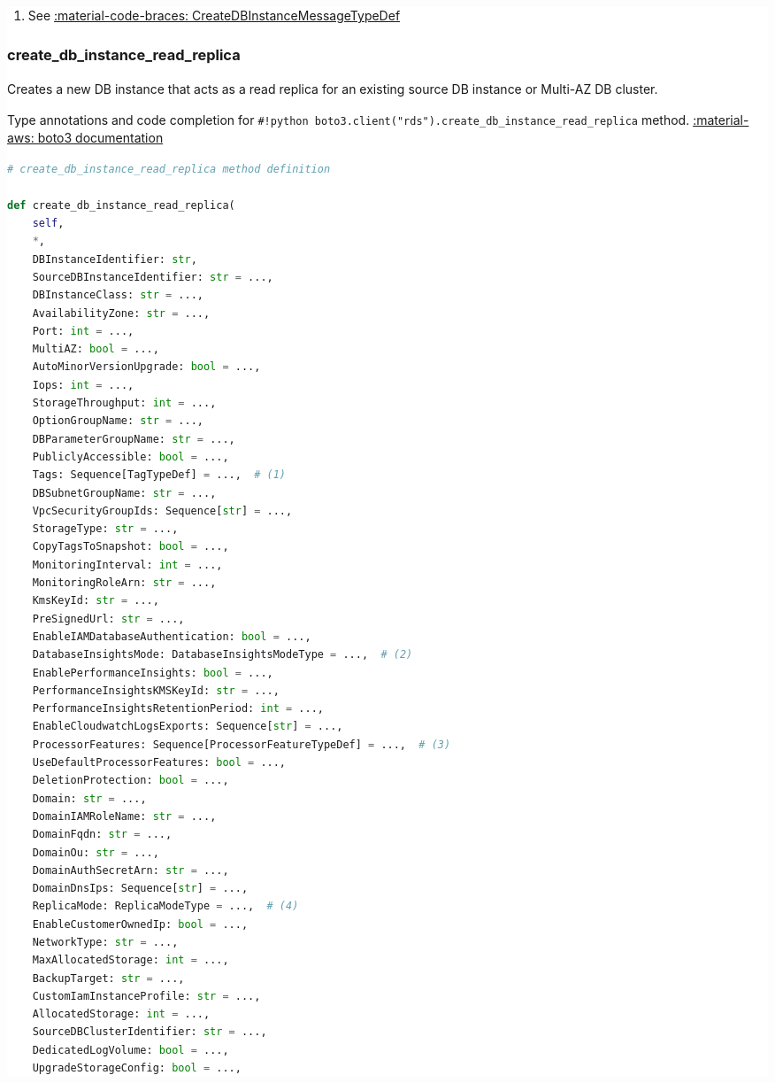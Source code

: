 1. See [:material-code-braces: CreateDBInstanceMessageTypeDef](./type_defs.md#createdbinstancemessagetypedef)

### create\_db\_instance\_read\_replica

Creates a new DB instance that acts as a read replica for an existing source DB
instance or Multi-AZ DB cluster.

Type annotations and code completion for `#!python boto3.client("rds").create_db_instance_read_replica` method.
[:material-aws: boto3 documentation](https://boto3.amazonaws.com/v1/documentation/api/latest/reference/services/rds/client/create_db_instance_read_replica.html)

```python
# create_db_instance_read_replica method definition

def create_db_instance_read_replica(
    self,
    *,
    DBInstanceIdentifier: str,
    SourceDBInstanceIdentifier: str = ...,
    DBInstanceClass: str = ...,
    AvailabilityZone: str = ...,
    Port: int = ...,
    MultiAZ: bool = ...,
    AutoMinorVersionUpgrade: bool = ...,
    Iops: int = ...,
    StorageThroughput: int = ...,
    OptionGroupName: str = ...,
    DBParameterGroupName: str = ...,
    PubliclyAccessible: bool = ...,
    Tags: Sequence[TagTypeDef] = ...,  # (1)
    DBSubnetGroupName: str = ...,
    VpcSecurityGroupIds: Sequence[str] = ...,
    StorageType: str = ...,
    CopyTagsToSnapshot: bool = ...,
    MonitoringInterval: int = ...,
    MonitoringRoleArn: str = ...,
    KmsKeyId: str = ...,
    PreSignedUrl: str = ...,
    EnableIAMDatabaseAuthentication: bool = ...,
    DatabaseInsightsMode: DatabaseInsightsModeType = ...,  # (2)
    EnablePerformanceInsights: bool = ...,
    PerformanceInsightsKMSKeyId: str = ...,
    PerformanceInsightsRetentionPeriod: int = ...,
    EnableCloudwatchLogsExports: Sequence[str] = ...,
    ProcessorFeatures: Sequence[ProcessorFeatureTypeDef] = ...,  # (3)
    UseDefaultProcessorFeatures: bool = ...,
    DeletionProtection: bool = ...,
    Domain: str = ...,
    DomainIAMRoleName: str = ...,
    DomainFqdn: str = ...,
    DomainOu: str = ...,
    DomainAuthSecretArn: str = ...,
    DomainDnsIps: Sequence[str] = ...,
    ReplicaMode: ReplicaModeType = ...,  # (4)
    EnableCustomerOwnedIp: bool = ...,
    NetworkType: str = ...,
    MaxAllocatedStorage: int = ...,
    BackupTarget: str = ...,
    CustomIamInstanceProfile: str = ...,
    AllocatedStorage: int = ...,
    SourceDBClusterIdentifier: str = ...,
    DedicatedLogVolume: bool = ...,
    UpgradeStorageConfig: bool = ...,
```